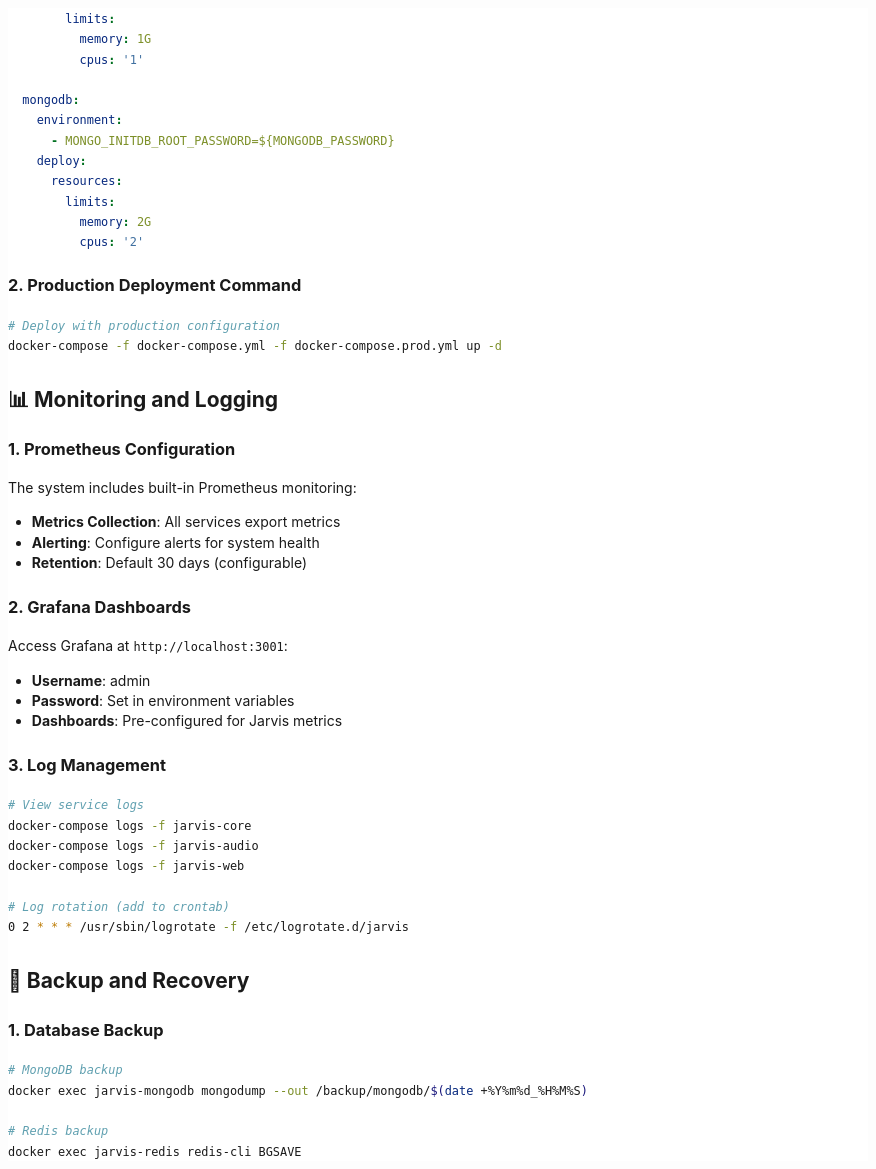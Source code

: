 ```yaml
        limits:
          memory: 1G
          cpus: '1'

  mongodb:
    environment:
      - MONGO_INITDB_ROOT_PASSWORD=${MONGODB_PASSWORD}
    deploy:
      resources:
        limits:
          memory: 2G
          cpus: '2'
```

### 2. Production Deployment Command
```bash
# Deploy with production configuration
docker-compose -f docker-compose.yml -f docker-compose.prod.yml up -d
```

## 📊 Monitoring and Logging

### 1. Prometheus Configuration
The system includes built-in Prometheus monitoring:
- **Metrics Collection**: All services export metrics
- **Alerting**: Configure alerts for system health
- **Retention**: Default 30 days (configurable)

### 2. Grafana Dashboards
Access Grafana at `http://localhost:3001`:
- **Username**: admin
- **Password**: Set in environment variables
- **Dashboards**: Pre-configured for Jarvis metrics

### 3. Log Management
```bash
# View service logs
docker-compose logs -f jarvis-core
docker-compose logs -f jarvis-audio
docker-compose logs -f jarvis-web

# Log rotation (add to crontab)
0 2 * * * /usr/sbin/logrotate -f /etc/logrotate.d/jarvis
```

## 🔄 Backup and Recovery

### 1. Database Backup
```bash
# MongoDB backup
docker exec jarvis-mongodb mongodump --out /backup/mongodb/$(date +%Y%m%d_%H%M%S)

# Redis backup
docker exec jarvis-redis redis-cli BGSAVE
```
